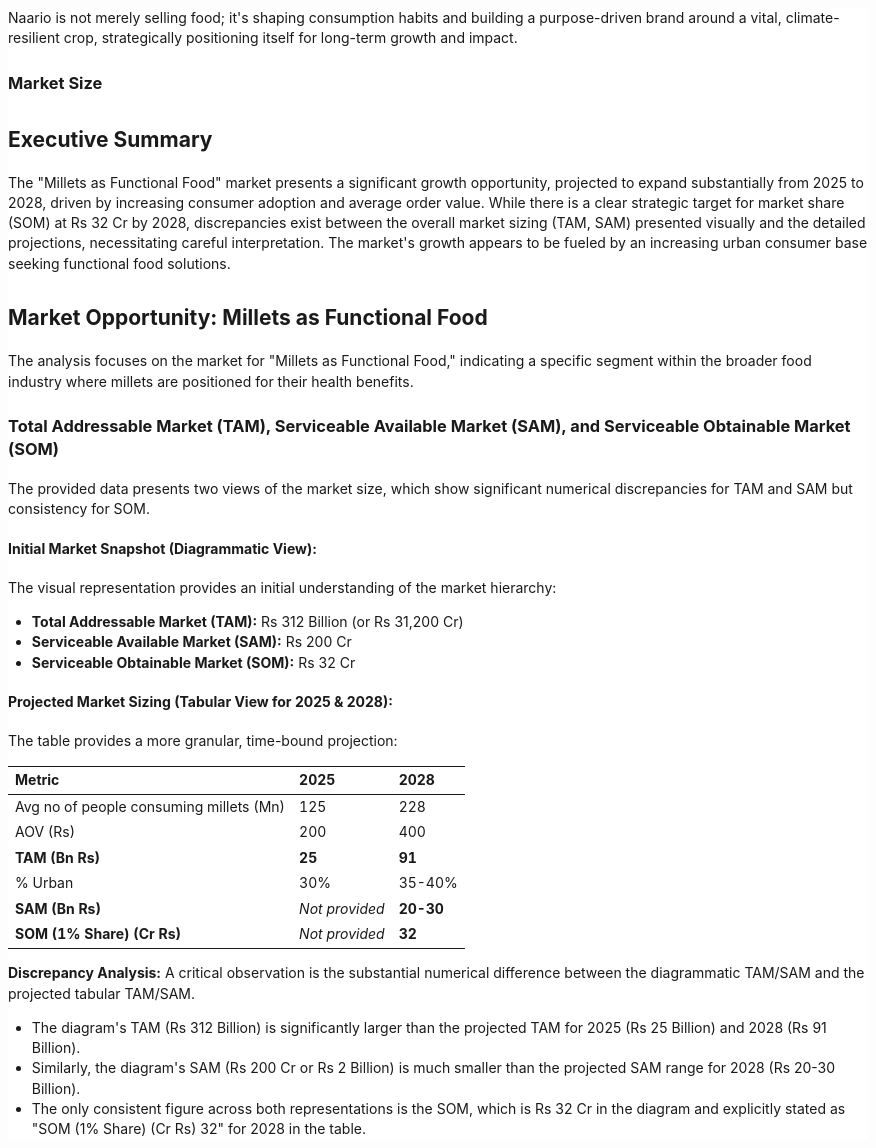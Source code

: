 Naario is not merely selling food; it's shaping consumption habits and building a purpose-driven brand around a vital, climate-resilient crop, strategically positioning itself for long-term growth and impact.

### Market Size

## Executive Summary

The "Millets as Functional Food" market presents a significant growth opportunity, projected to expand substantially from 2025 to 2028, driven by increasing consumer adoption and average order value. While there is a clear strategic target for market share (SOM) at Rs 32 Cr by 2028, discrepancies exist between the overall market sizing (TAM, SAM) presented visually and the detailed projections, necessitating careful interpretation. The market's growth appears to be fueled by an increasing urban consumer base seeking functional food solutions.

## Market Opportunity: Millets as Functional Food

The analysis focuses on the market for "Millets as Functional Food," indicating a specific segment within the broader food industry where millets are positioned for their health benefits.

### Total Addressable Market (TAM), Serviceable Available Market (SAM), and Serviceable Obtainable Market (SOM)

The provided data presents two views of the market size, which show significant numerical discrepancies for TAM and SAM but consistency for SOM.

#### **Initial Market Snapshot (Diagrammatic View):**

The visual representation provides an initial understanding of the market hierarchy:
*   **Total Addressable Market (TAM):** Rs 312 Billion (or Rs 31,200 Cr)
*   **Serviceable Available Market (SAM):** Rs 200 Cr
*   **Serviceable Obtainable Market (SOM):** Rs 32 Cr

#### **Projected Market Sizing (Tabular View for 2025 & 2028):**

The table provides a more granular, time-bound projection:

| Metric                          | 2025      | 2028          |
| :------------------------------ | :-------- | :------------ |
| Avg no of people consuming millets (Mn) | 125       | 228           |
| AOV (Rs)                        | 200       | 400           |
| **TAM (Bn Rs)**                 | **25**    | **91**        |
| % Urban                         | 30%       | 35-40%        |
| **SAM (Bn Rs)**                 | *Not provided* | **20-30**     |
| **SOM (1% Share) (Cr Rs)**      | *Not provided* | **32**        |

**Discrepancy Analysis:**
A critical observation is the substantial numerical difference between the diagrammatic TAM/SAM and the projected tabular TAM/SAM.
*   The diagram's TAM (Rs 312 Billion) is significantly larger than the projected TAM for 2025 (Rs 25 Billion) and 2028 (Rs 91 Billion).
*   Similarly, the diagram's SAM (Rs 200 Cr or Rs 2 Billion) is much smaller than the projected SAM range for 2028 (Rs 20-30 Billion).
*   The only consistent figure across both representations is the SOM, which is Rs 32 Cr in the diagram and explicitly stated as "SOM (1% Share) (Cr Rs) 32" for 2028 in the table.
